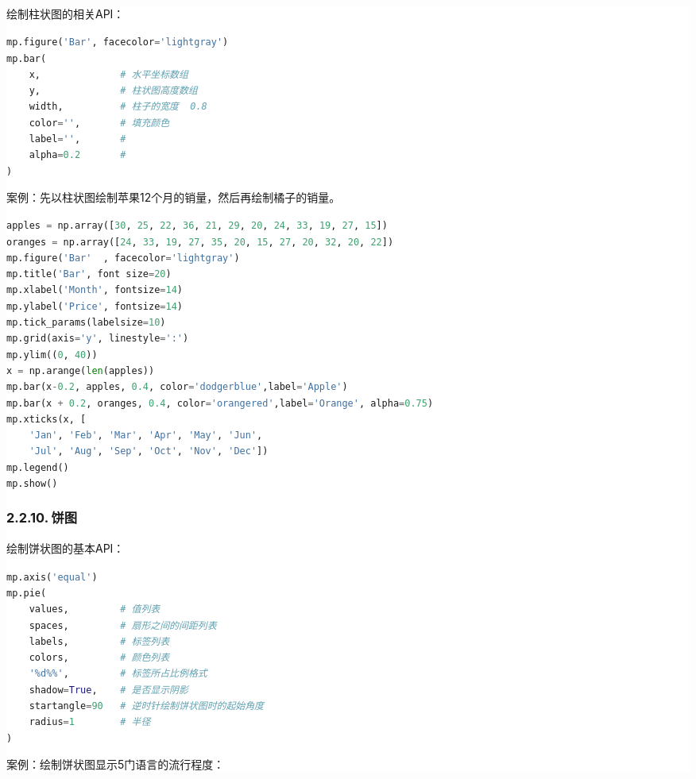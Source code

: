 绘制柱状图的相关API：

```python
mp.figure('Bar', facecolor='lightgray')
mp.bar(
	x,				# 水平坐标数组
    y,				# 柱状图高度数组
    width,			# 柱子的宽度  0.8
    color='', 		# 填充颜色
    label='',		#
    alpha=0.2		#
)
```

案例：先以柱状图绘制苹果12个月的销量，然后再绘制橘子的销量。

```python
apples = np.array([30, 25, 22, 36, 21, 29, 20, 24, 33, 19, 27, 15])
oranges = np.array([24, 33, 19, 27, 35, 20, 15, 27, 20, 32, 20, 22])
mp.figure('Bar'  , facecolor='lightgray')
mp.title('Bar', font size=20)
mp.xlabel('Month', fontsize=14)
mp.ylabel('Price', fontsize=14)
mp.tick_params(labelsize=10)
mp.grid(axis='y', linestyle=':')
mp.ylim((0, 40))
x = np.arange(len(apples))
mp.bar(x-0.2, apples, 0.4, color='dodgerblue',label='Apple')
mp.bar(x + 0.2, oranges, 0.4, color='orangered',label='Orange', alpha=0.75)
mp.xticks(x, [
    'Jan', 'Feb', 'Mar', 'Apr', 'May', 'Jun',
    'Jul', 'Aug', 'Sep', 'Oct', 'Nov', 'Dec'])
mp.legend()
mp.show()
```

### 2.2.10. 饼图

绘制饼状图的基本API：

```python
mp.axis('equal')
mp.pie(
    values, 		# 值列表		
    spaces, 		# 扇形之间的间距列表
    labels, 		# 标签列表
    colors, 		# 颜色列表
    '%d%%',			# 标签所占比例格式
	shadow=True, 	# 是否显示阴影
    startangle=90	# 逆时针绘制饼状图时的起始角度
    radius=1		# 半径
)
```

案例：绘制饼状图显示5门语言的流行程度：
